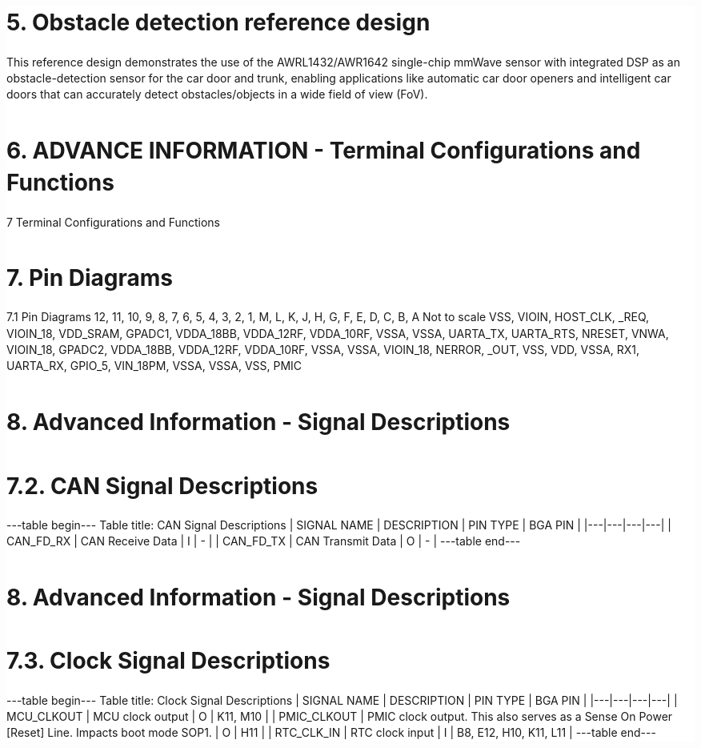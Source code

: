 # 5. Obstacle detection reference design
This reference design demonstrates the use of the AWRL1432/AWR1642 single-chip mmWave sensor with integrated DSP as an obstacle-detection sensor for the car door and trunk, enabling applications like automatic car door openers and intelligent car doors that can accurately detect obstacles/objects in a wide field of view (FoV).

# 6. ADVANCE INFORMATION - Terminal Configurations and Functions
7 Terminal Configurations and Functions

# 7. Pin Diagrams
7.1 Pin Diagrams
12, 11, 10, 9, 8, 7, 6, 5, 4, 3, 2, 1, M, L, K, J, H, G, F, E, D, C, B, A
Not to scale
VSS, VIOIN, HOST_CLK, _REQ, VIOIN_18, VDD_SRAM, GPADC1, VDDA_18BB, VDDA_12RF, VDDA_10RF, VSSA, VSSA, UARTA_TX, UARTA_RTS, NRESET, VNWA, VIOIN_18, GPADC2, VDDA_18BB, VDDA_12RF, VDDA_10RF, VSSA, VSSA, VIOIN_18, NERROR, _OUT, VSS, VDD, VSSA, RX1, UARTA_RX, GPIO_5, VIN_18PM, VSSA, VSSA, VSS, PMIC 

# 8. Advanced Information - Signal Descriptions
# 7.2. CAN Signal Descriptions
---table begin---
Table title: CAN Signal Descriptions
| SIGNAL NAME | DESCRIPTION | PIN TYPE | BGA PIN |
|---|---|---|---|
| CAN_FD_RX | CAN Receive Data | I | - |
| CAN_FD_TX | CAN Transmit Data | O | - |
---table end---
# 8. Advanced Information - Signal Descriptions

# 7.3. Clock Signal Descriptions
---table begin---
Table title: Clock Signal Descriptions
| SIGNAL NAME | DESCRIPTION | PIN TYPE | BGA PIN |
|---|---|---|---|
| MCU_CLKOUT | MCU clock output | O | K11, M10 |
| PMIC_CLKOUT | PMIC clock output. This also serves as a Sense On Power [Reset] Line. Impacts boot mode SOP1. | O | H11 |
| RTC_CLK_IN | RTC clock input | I | B8, E12, H10, K11, L11 | 
---table end---
